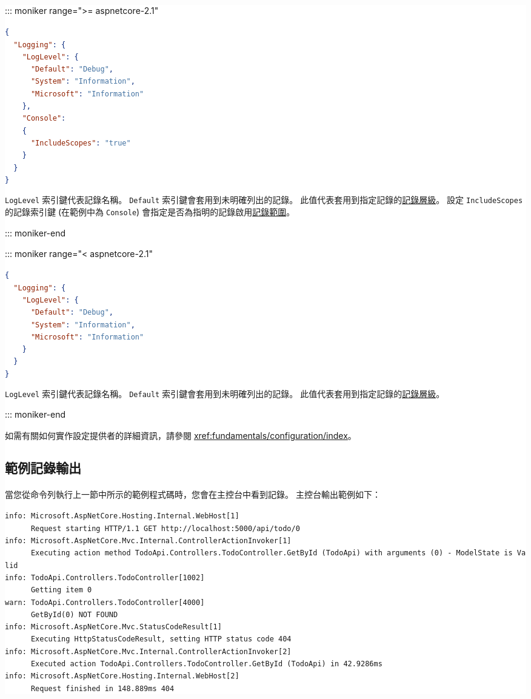 ::: moniker range=">= aspnetcore-2.1"

```json
{
  "Logging": {
    "LogLevel": {
      "Default": "Debug",
      "System": "Information",
      "Microsoft": "Information"
    },
    "Console":
    {
      "IncludeScopes": "true"
    }
  }
}
```

`LogLevel` 索引鍵代表記錄名稱。 `Default` 索引鍵會套用到未明確列出的記錄。 此值代表套用到指定記錄的[記錄層級](#log-level)。 設定 `IncludeScopes` 的記錄索引鍵 (在範例中為 `Console`) 會指定是否為指明的記錄啟用[記錄範圍](#log-scopes)。

::: moniker-end

::: moniker range="< aspnetcore-2.1"

```json
{
  "Logging": {
    "LogLevel": {
      "Default": "Debug",
      "System": "Information",
      "Microsoft": "Information"
    }
  }
}
```

`LogLevel` 索引鍵代表記錄名稱。 `Default` 索引鍵會套用到未明確列出的記錄。 此值代表套用到指定記錄的[記錄層級](#log-level)。

::: moniker-end

如需有關如何實作設定提供者的詳細資訊，請參閱 <xref:fundamentals/configuration/index>。

## <a name="sample-logging-output"></a>範例記錄輸出

當您從命令列執行上一節中所示的範例程式碼時，您會在主控台中看到記錄。 主控台輸出範例如下：

```console
info: Microsoft.AspNetCore.Hosting.Internal.WebHost[1]
      Request starting HTTP/1.1 GET http://localhost:5000/api/todo/0
info: Microsoft.AspNetCore.Mvc.Internal.ControllerActionInvoker[1]
      Executing action method TodoApi.Controllers.TodoController.GetById (TodoApi) with arguments (0) - ModelState is Valid
info: TodoApi.Controllers.TodoController[1002]
      Getting item 0
warn: TodoApi.Controllers.TodoController[4000]
      GetById(0) NOT FOUND
info: Microsoft.AspNetCore.Mvc.StatusCodeResult[1]
      Executing HttpStatusCodeResult, setting HTTP status code 404
info: Microsoft.AspNetCore.Mvc.Internal.ControllerActionInvoker[2]
      Executed action TodoApi.Controllers.TodoController.GetById (TodoApi) in 42.9286ms
info: Microsoft.AspNetCore.Hosting.Internal.WebHost[2]
      Request finished in 148.889ms 404
```

